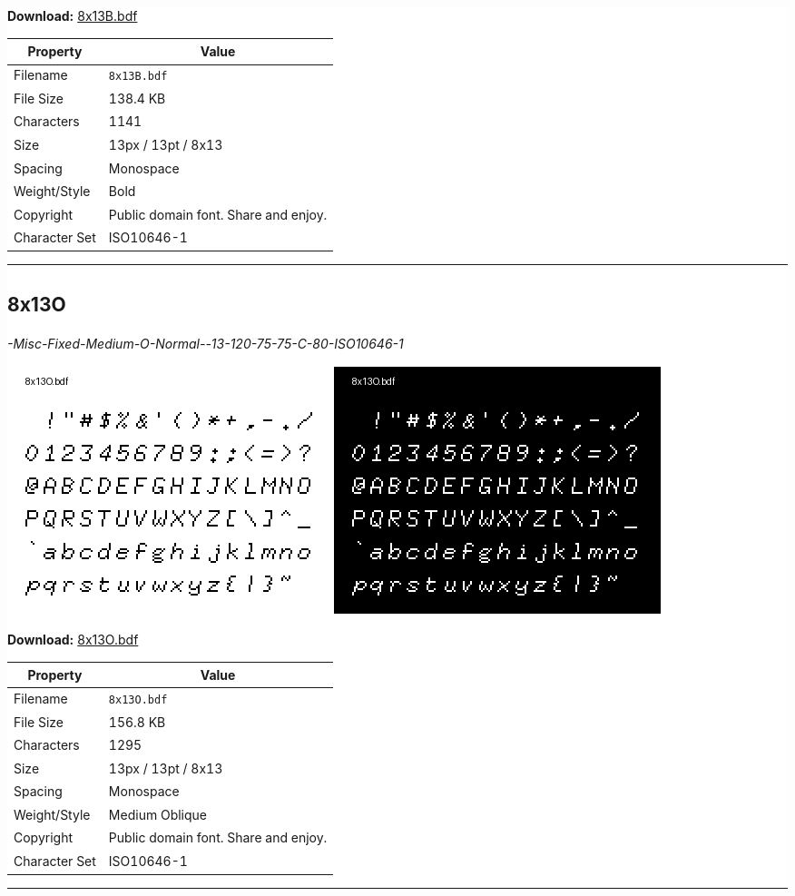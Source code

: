 **Download:** [8x13B.bdf](8x13B.bdf)

| Property | Value |
|----------|-------|
| Filename | `8x13B.bdf` |
| File Size | 138.4 KB |
| Characters | 1141 |
| Size | 13px / 13pt / 8x13 |
| Spacing | Monospace |
| Weight/Style | Bold |
| Copyright | Public domain font.  Share and enjoy. |
| Character Set | ISO10646-1 |

---

## 8x13O

*-Misc-Fixed-Medium-O-Normal--13-120-75-75-C-80-ISO10646-1*

![Preview of 8x13O.bdf](previews/8x13O.bdf.png)

**Download:** [8x13O.bdf](8x13O.bdf)

| Property | Value |
|----------|-------|
| Filename | `8x13O.bdf` |
| File Size | 156.8 KB |
| Characters | 1295 |
| Size | 13px / 13pt / 8x13 |
| Spacing | Monospace |
| Weight/Style | Medium Oblique |
| Copyright | Public domain font.  Share and enjoy. |
| Character Set | ISO10646-1 |

---